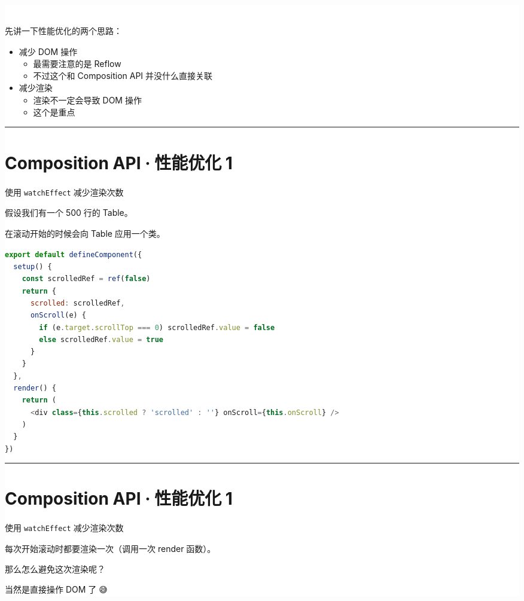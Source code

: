 &nbsp;

先讲一下性能优化的两个思路：

- 减少 DOM 操作
  - 最需要注意的是 Reflow
  - 不过这个和 Composition API 并没什么直接关联
- 减少渲染
  - 渲染不一定会导致 DOM 操作
  - 这个是重点

---

# Composition API · 性能优化 1

使用 `watchEffect` 减少渲染次数

假设我们有一个 500 行的 Table。

在滚动开始的时候会向 Table 应用一个类。

```js
export default defineComponent({
  setup() {
    const scrolledRef = ref(false)
    return {
      scrolled: scrolledRef,
      onScroll(e) {
        if (e.target.scrollTop === 0) scrolledRef.value = false
        else scrolledRef.value = true
      }
    }
  },
  render() {
    return (
      <div class={this.scrolled ? 'scrolled' : ''} onScroll={this.onScroll} />
    )
  }
})
```

---

# Composition API · 性能优化 1

使用 `watchEffect` 减少渲染次数

每次开始滚动时都要渲染一次（调用一次 render 函数）。

那么怎么避免这次渲染呢？

<v-click>

当然是直接操作 DOM 了 😅
